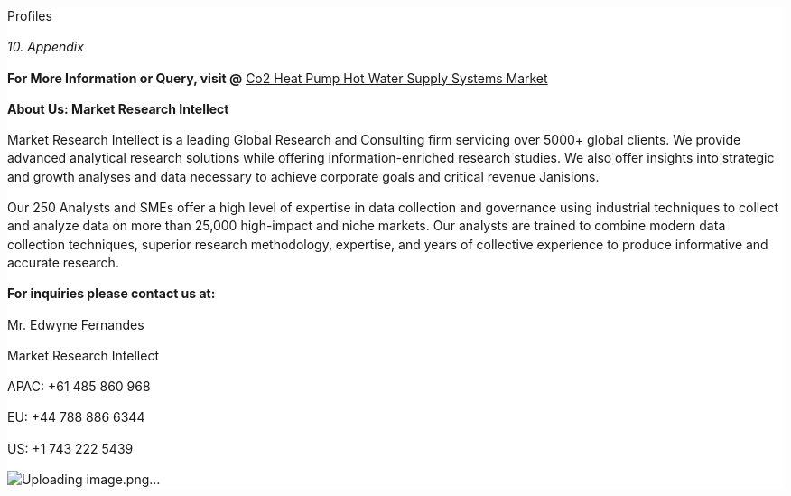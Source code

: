 Profiles</span></em></p><p><em><span class="font-[700]">10. Appendix</span></em></p><p><span class="font-[700]"><strong>For More Information or Query, visit&nbsp;@</strong>&nbsp;</span><span class="font-[700]"><a href="https://www.marketresearchintellect.com/product/global-co2-heat-pump-hot-water-supply-systems-market-size-and-forecast/?utm_source=Linkedin&utm_medium=832" target="_blank" data-tracking-control-name="article-ssr-frontend-pulse_little-text-block" data-tracking-will-navigate="" data-test-link="">Co2 Heat Pump Hot Water Supply Systems Market</a></span></p><p><strong><span class="font-[700]">About Us: Market Research Intellect</span></strong></p><p><span class="">Market Research Intellect is a leading Global Research and Consulting firm servicing over 5000+ global clients. We provide advanced analytical research solutions while offering information-enriched research studies.&nbsp;</span>We also offer insights into strategic and growth analyses and data necessary to achieve corporate goals and critical revenue Janisions.</p><p><span class="">Our 250 Analysts and SMEs offer a high level of expertise in data collection and governance using industrial techniques to collect and analyze data on more than 25,000 high-impact and niche markets. Our analysts are trained to combine modern data collection techniques, superior research methodology, expertise, and years of collective experience to produce informative and accurate research.</span></p><p><strong>For inquiries please contact us at:</strong></p><p>Mr. Edwyne Fernandes</p><p>Market Research Intellect</p><p>APAC: +61 485 860 968</p><p>EU: +44 788 886 6344</p><p>US: +1 743 222 5439</p>
![Uploading image.png…]()
